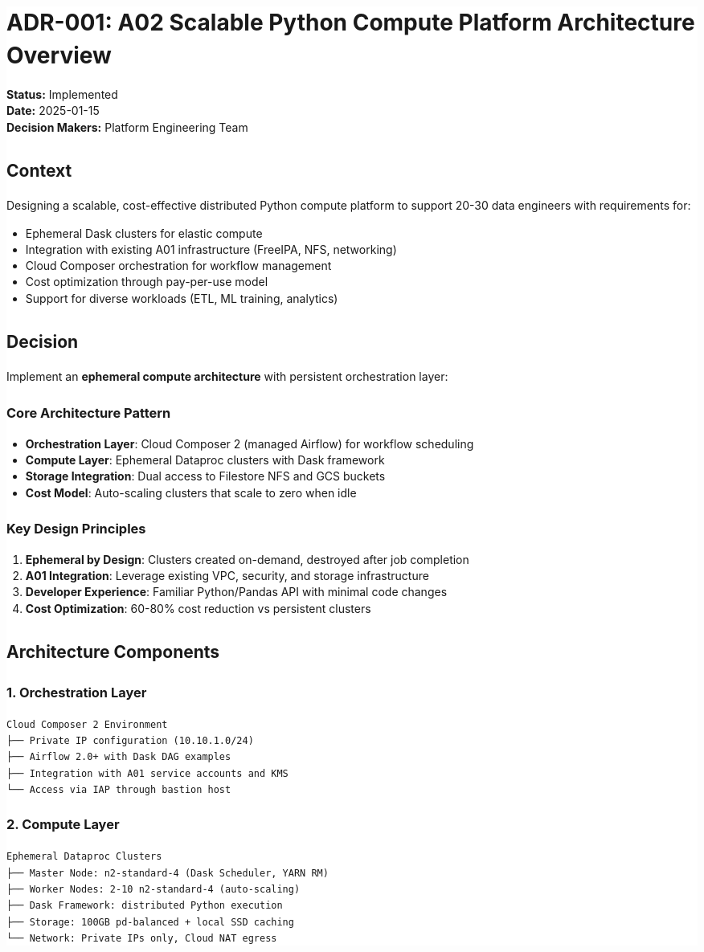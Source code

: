 # ADR-001: A02 Scalable Python Compute Platform Architecture Overview

**Status:** Implemented  
**Date:** 2025-01-15  
**Decision Makers:** Platform Engineering Team  

## Context

Designing a scalable, cost-effective distributed Python compute platform to support 20-30 data engineers with requirements for:
- Ephemeral Dask clusters for elastic compute
- Integration with existing A01 infrastructure (FreeIPA, NFS, networking)
- Cloud Composer orchestration for workflow management
- Cost optimization through pay-per-use model
- Support for diverse workloads (ETL, ML training, analytics)

## Decision

Implement an **ephemeral compute architecture** with persistent orchestration layer:

### Core Architecture Pattern
- **Orchestration Layer**: Cloud Composer 2 (managed Airflow) for workflow scheduling
- **Compute Layer**: Ephemeral Dataproc clusters with Dask framework
- **Storage Integration**: Dual access to Filestore NFS and GCS buckets
- **Cost Model**: Auto-scaling clusters that scale to zero when idle

### Key Design Principles
1. **Ephemeral by Design**: Clusters created on-demand, destroyed after job completion
2. **A01 Integration**: Leverage existing VPC, security, and storage infrastructure
3. **Developer Experience**: Familiar Python/Pandas API with minimal code changes
4. **Cost Optimization**: 60-80% cost reduction vs persistent clusters

## Architecture Components

### 1. Orchestration Layer
```
Cloud Composer 2 Environment
├── Private IP configuration (10.10.1.0/24)
├── Airflow 2.0+ with Dask DAG examples
├── Integration with A01 service accounts and KMS
└── Access via IAP through bastion host
```

### 2. Compute Layer
```
Ephemeral Dataproc Clusters
├── Master Node: n2-standard-4 (Dask Scheduler, YARN RM)
├── Worker Nodes: 2-10 n2-standard-4 (auto-scaling)
├── Dask Framework: distributed Python execution
├── Storage: 100GB pd-balanced + local SSD caching
└── Network: Private IPs only, Cloud NAT egress
```
